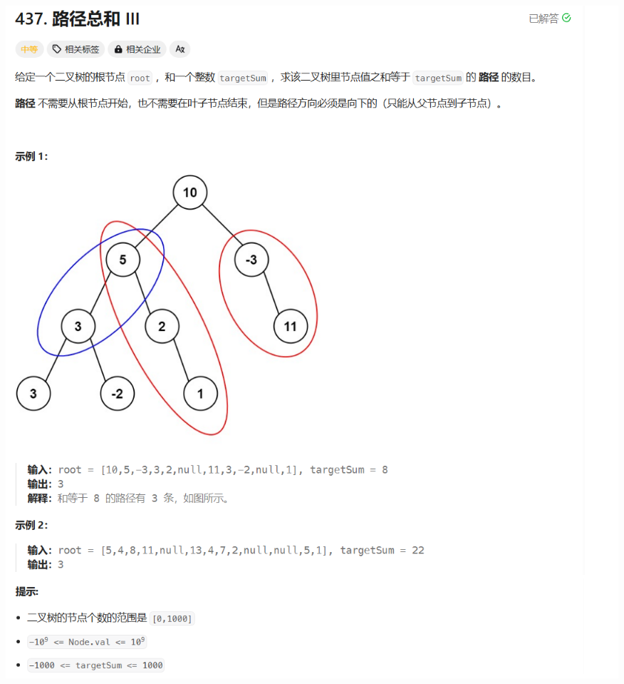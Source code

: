 <img src="hot100记录.assets/image-20240325145443101.png" alt="image-20240325145443101" style="zoom:80%;" />

<img src="hot100记录.assets/image-20240325145452762.png" alt="image-20240325145452762" style="zoom:80%;" />
